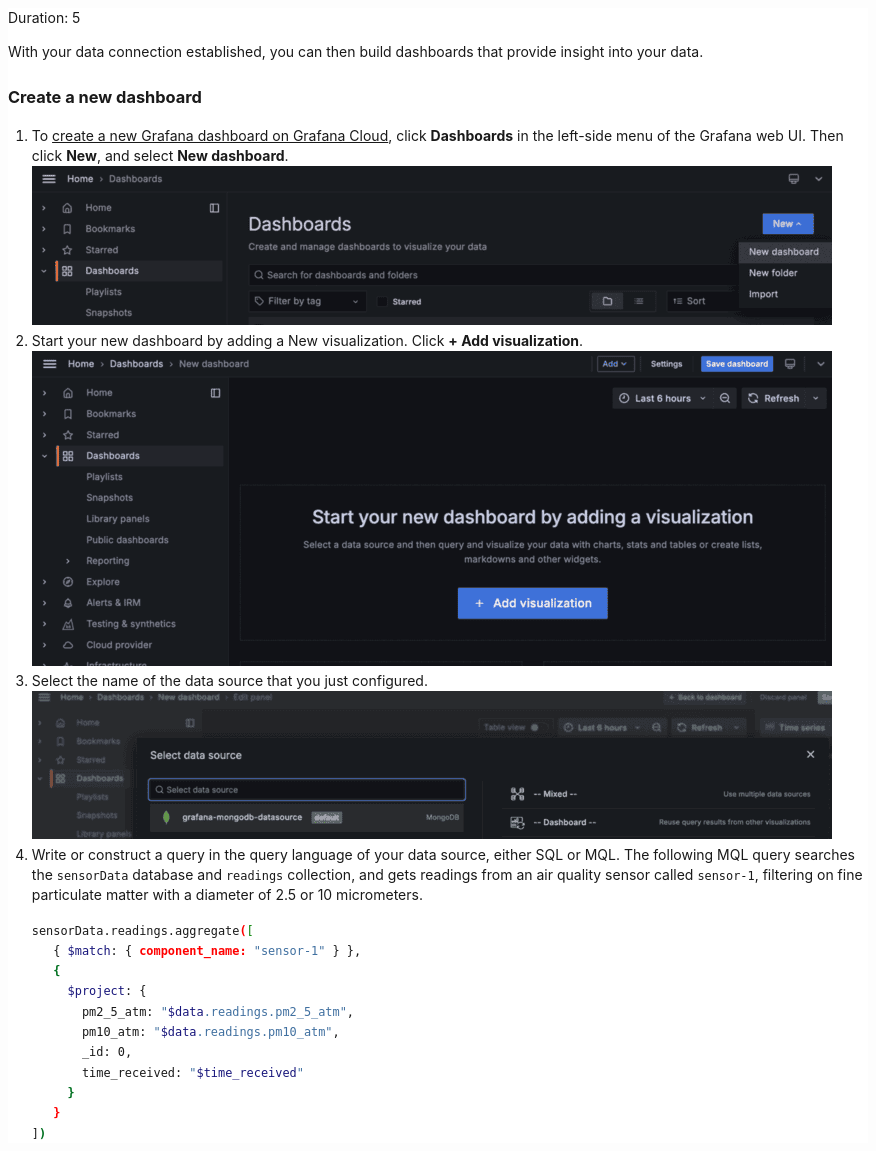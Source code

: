 Duration: 5

With your data connection established, you can then build dashboards that provide insight into your data.

### Create a new dashboard

1. To [create a new Grafana dashboard on Grafana Cloud](https://grafana.com/docs/grafana-cloud/visualizations/dashboards/build-dashboards/create-dashboard/), click **Dashboards** in the left-side menu of the Grafana web UI. Then click **New**, and select **New dashboard**.
   ![new dashboard](assets/newDash.png)
1. Start your new dashboard by adding a New visualization. Click **+ Add visualization**.
   ![new visualization](assets/newViz.png)
1. Select the name of the data source that you just configured.
   ![select data source](assets/selectDataSource.png)
1. Write or construct a query in the query language of your data source, either SQL or MQL. The following MQL query searches the `sensorData` database and `readings` collection, and gets readings from an air quality sensor called `sensor-1`, filtering on fine particulate matter with a diameter of 2.5 or 10 micrometers.
   ```bash
   sensorData.readings.aggregate([
      { $match: { component_name: "sensor-1" } },
      {
        $project: {
          pm2_5_atm: "$data.readings.pm2_5_atm",
          pm10_atm: "$data.readings.pm10_atm",
          _id: 0,
          time_received: "$time_received"
        }
      }
   ])
   ```